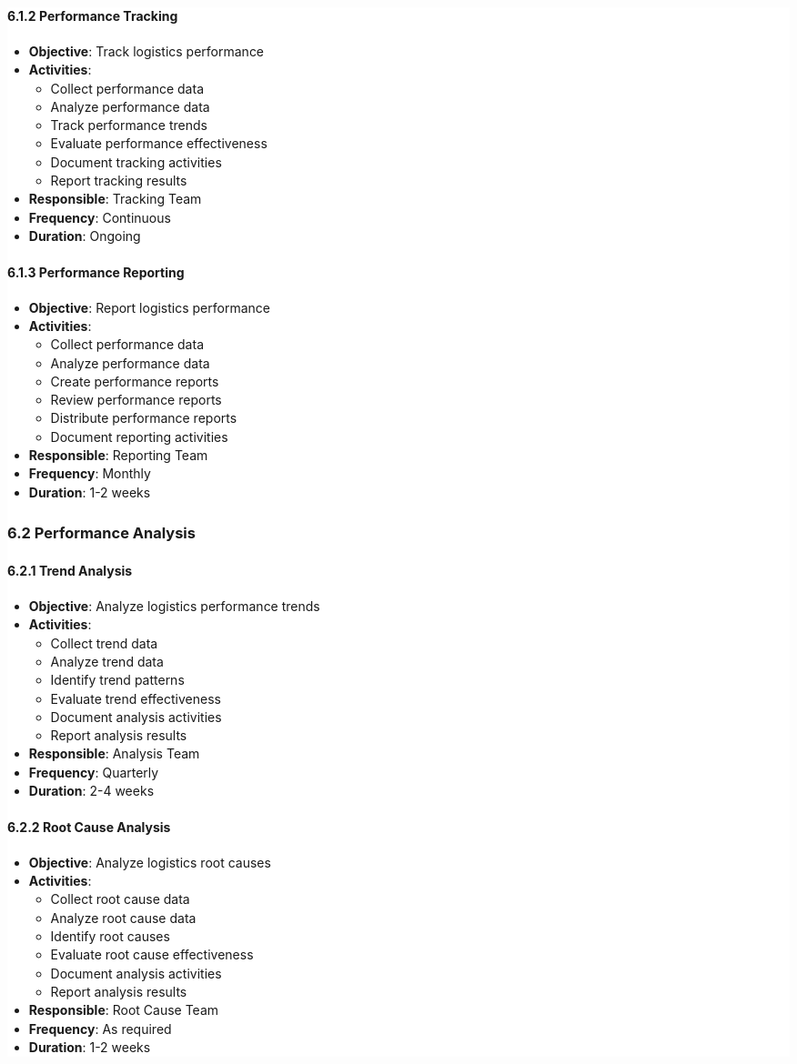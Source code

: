 #### 6.1.2 Performance Tracking
- **Objective**: Track logistics performance
- **Activities**:
  - Collect performance data
  - Analyze performance data
  - Track performance trends
  - Evaluate performance effectiveness
  - Document tracking activities
  - Report tracking results
- **Responsible**: Tracking Team
- **Frequency**: Continuous
- **Duration**: Ongoing

#### 6.1.3 Performance Reporting
- **Objective**: Report logistics performance
- **Activities**:
  - Collect performance data
  - Analyze performance data
  - Create performance reports
  - Review performance reports
  - Distribute performance reports
  - Document reporting activities
- **Responsible**: Reporting Team
- **Frequency**: Monthly
- **Duration**: 1-2 weeks

### 6.2 Performance Analysis

#### 6.2.1 Trend Analysis
- **Objective**: Analyze logistics performance trends
- **Activities**:
  - Collect trend data
  - Analyze trend data
  - Identify trend patterns
  - Evaluate trend effectiveness
  - Document analysis activities
  - Report analysis results
- **Responsible**: Analysis Team
- **Frequency**: Quarterly
- **Duration**: 2-4 weeks

#### 6.2.2 Root Cause Analysis
- **Objective**: Analyze logistics root causes
- **Activities**:
  - Collect root cause data
  - Analyze root cause data
  - Identify root causes
  - Evaluate root cause effectiveness
  - Document analysis activities
  - Report analysis results
- **Responsible**: Root Cause Team
- **Frequency**: As required
- **Duration**: 1-2 weeks
